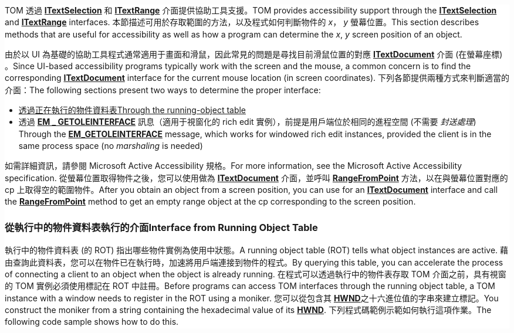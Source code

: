 <span data-ttu-id="f4b9a-322">TOM 透過 [**ITextSelection**](/windows/desktop/api/Tom/nn-tom-itextselection) 和 [**ITextRange**](/windows/desktop/api/Tom/nn-tom-itextrange) 介面提供協助工具支援。</span><span class="sxs-lookup"><span data-stu-id="f4b9a-322">TOM provides accessibility support through the [**ITextSelection**](/windows/desktop/api/Tom/nn-tom-itextselection) and [**ITextRange**](/windows/desktop/api/Tom/nn-tom-itextrange) interfaces.</span></span> <span data-ttu-id="f4b9a-323">本節描述可用於存取範圍的方法，以及程式如何判斷物件的 *x*， *y* 螢幕位置。</span><span class="sxs-lookup"><span data-stu-id="f4b9a-323">This section describes methods that are useful for accessibility as well as how a program can determine the *x*, *y* screen position of an object.</span></span>

<span data-ttu-id="f4b9a-324">由於以 UI 為基礎的協助工具程式通常適用于畫面和滑鼠，因此常見的問題是尋找目前滑鼠位置的對應 [**ITextDocument**](/windows/desktop/api/Tom/nn-tom-itextdocument) 介面 (在螢幕座標) 。</span><span class="sxs-lookup"><span data-stu-id="f4b9a-324">Since UI-based accessibility programs typically work with the screen and the mouse, a common concern is to find the corresponding [**ITextDocument**](/windows/desktop/api/Tom/nn-tom-itextdocument) interface for the current mouse location (in screen coordinates).</span></span> <span data-ttu-id="f4b9a-325">下列各節提供兩種方式來判斷適當的介面：</span><span class="sxs-lookup"><span data-stu-id="f4b9a-325">The following sections present two ways to determine the proper interface:</span></span>

-   [<span data-ttu-id="f4b9a-326">透過正在執行的物件資料表</span><span class="sxs-lookup"><span data-stu-id="f4b9a-326">Through the running-object table</span></span>](#interface-from-running-object-table)
-   <span data-ttu-id="f4b9a-327">透過 [**EM \_ GETOLEINTERFACE**](em-getoleinterface.md) 訊息（適用于視窗化的 rich edit 實例），前提是用戶端位於相同的進程空間 (不需要 *封送處理*) </span><span class="sxs-lookup"><span data-stu-id="f4b9a-327">Through the [**EM\_GETOLEINTERFACE**](em-getoleinterface.md) message, which works for windowed rich edit instances, provided the client is in the same process space (no *marshaling* is needed)</span></span>

<span data-ttu-id="f4b9a-328">如需詳細資訊，請參閱 Microsoft Active Accessibility 規格。</span><span class="sxs-lookup"><span data-stu-id="f4b9a-328">For more information, see the Microsoft Active Accessibility specification.</span></span> <span data-ttu-id="f4b9a-329">從螢幕位置取得物件之後，您可以使用做為 [**ITextDocument**](/windows/desktop/api/Tom/nn-tom-itextdocument) 介面，並呼叫 [**RangeFromPoint**](/windows/desktop/api/Tom/nf-tom-itextdocument-rangefrompoint) 方法，以在與螢幕位置對應的 cp 上取得空的範圍物件。</span><span class="sxs-lookup"><span data-stu-id="f4b9a-329">After you obtain an object from a screen position, you can use for an [**ITextDocument**](/windows/desktop/api/Tom/nn-tom-itextdocument) interface and call the [**RangeFromPoint**](/windows/desktop/api/Tom/nf-tom-itextdocument-rangefrompoint) method to get an empty range object at the cp corresponding to the screen position.</span></span>

### <a name="interface-from-running-object-table"></a><span data-ttu-id="f4b9a-330">從執行中的物件資料表執行的介面</span><span class="sxs-lookup"><span data-stu-id="f4b9a-330">Interface from Running Object Table</span></span>

<span data-ttu-id="f4b9a-331">執行中的物件資料表 (的 ROT) 指出哪些物件實例為使用中狀態。</span><span class="sxs-lookup"><span data-stu-id="f4b9a-331">A running object table (ROT) tells what object instances are active.</span></span> <span data-ttu-id="f4b9a-332">藉由查詢此資料表，您可以在物件已在執行時，加速將用戶端連接到物件的程式。</span><span class="sxs-lookup"><span data-stu-id="f4b9a-332">By querying this table, you can accelerate the process of connecting a client to an object when the object is already running.</span></span> <span data-ttu-id="f4b9a-333">在程式可以透過執行中的物件表存取 TOM 介面之前，具有視窗的 TOM 實例必須使用標記在 ROT 中註冊。</span><span class="sxs-lookup"><span data-stu-id="f4b9a-333">Before programs can access TOM interfaces through the running object table, a TOM instance with a window needs to register in the ROT using a moniker.</span></span> <span data-ttu-id="f4b9a-334">您可以從包含其 [**HWND**](/windows/desktop/WinProg/windows-data-types)之十六進位值的字串來建立標記。</span><span class="sxs-lookup"><span data-stu-id="f4b9a-334">You construct the moniker from a string containing the hexadecimal value of its [**HWND**](/windows/desktop/WinProg/windows-data-types).</span></span> <span data-ttu-id="f4b9a-335">下列程式碼範例示範如何執行這項作業。</span><span class="sxs-lookup"><span data-stu-id="f4b9a-335">The following code sample shows how to do this.</span></span>
